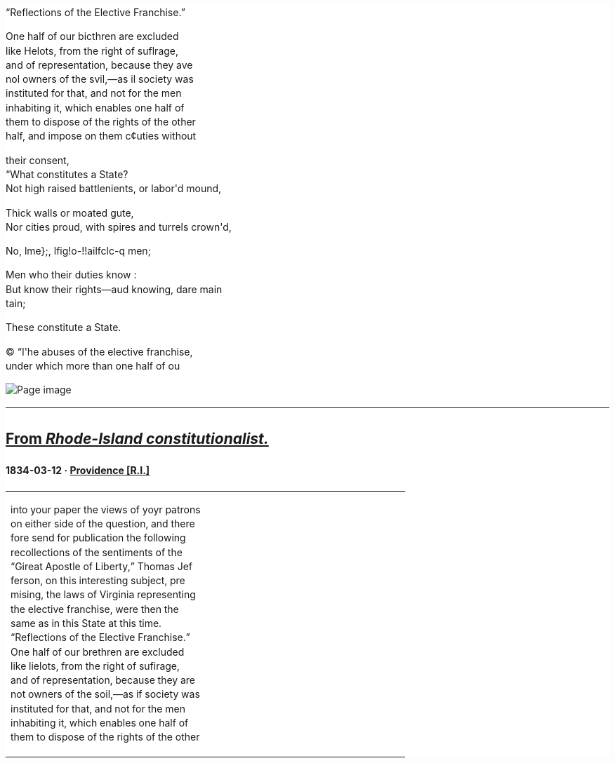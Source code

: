 “Reflections of the Elective Franchise.”  
  
One half of our bicthren are excluded  
like Helots, from the right of suflrage,  
and of representation, because they ave  
nol owners of the svil,—as il society was  
instituted for that, and not for the men  
inhabiting it, which enables one half of  
them to dispose of the rights of the other  
half, and impose on them c¢uties without  
  
their consent,  
“What constitutes a State?  
Not high raised battlenients, or labor&#x27;d mound,  
  
Thick walls or moated gute,  
Nor cities proud, with spires and turrels crown&#x27;d,  
  
No, lme};, lfig!o-!!ailfclc-q men;  
  
Men who their duties know :  
But know their rights—aud knowing, dare main­  
tain;  
  
These constitute a State.  
  
© “I&#x27;he abuses of the elective franchise,  
under which more than one half of ou
</td><td style="width: 50%; max-height: 75%; margin: auto; display: block;">
<img alt="Page image" src="https://tile.loc.gov/image-services/iiif/service:ndnp:rp:batch_rp_azer_ver02:data:sn83021167:00514152743:1834030601:0832/pct:84.10159385391583,15.659567442628363,15.170278637770897,21.409113422486378/!600,600/0/default.jpg"/>
</td>
</tr></table>

---

## [From _Rhode-Island constitutionalist._](https://www.loc.gov/resource/sn83021437/1834-03-12/ed-1/?sp=1)

#### 1834-03-12 &middot; [Providence [R.I.]](http://dbpedia.org/resource/Providence%2C_Rhode_Island)

<table style="width: 100%;"><tr><td style="width: 50%">

  
into your paper the views of yoyr patrons  
on either side of the question, and there­  
fore send for publication the following  
recollections of the sentiments of the  
“Gireat Apostle of Liberty,” Thomas Jef­  
ferson, on this interesting subject, pre­  
mising, the laws of Virginia representing  
the elective franchise, were then the  
same as in this State at this time.  
“Reflections of the Elective Franchise.”  
One half of our brethren are excluded  
like lielots, from the right of sufirage,  
and of representation, because they are  
not owners of the soil,—as if society was  
instituted for that, and not for the men  
inhabiting it, which enables one half of  
them to dispose of the rights of the other  
  